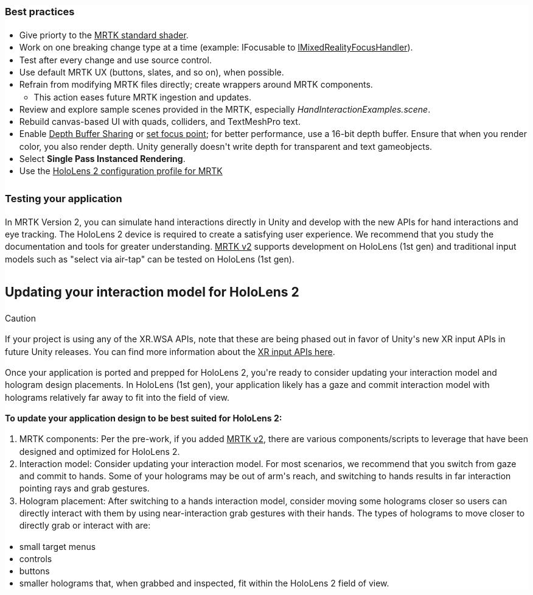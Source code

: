 ### Best practices

- Give priorty to the [MRTK standard shader](/windows/mixed-reality/mrtk-unity/features/rendering/mrtk-standard-shader).
- Work on one breaking change type at a time (example: IFocusable to [IMixedRealityFocusHandler](/dotnet/api/microsoft.mixedreality.toolkit.input.imixedrealityfocushandler)).
- Test after every change and use source control.
- Use default MRTK UX (buttons, slates, and so on), when possible.
- Refrain from modifying MRTK files directly; create wrappers around MRTK components.
  - This action eases future MRTK ingestion and updates.
- Review and explore sample scenes provided in the MRTK, especially *HandInteractionExamples.scene*.
- Rebuild canvas-based UI with quads, colliders, and TextMeshPro text.
- Enable [Depth Buffer Sharing](../unity/camera-in-unity.md#sharing-depth-buffers) or [set focus point](../unity/focus-point-in-unity.md); for better performance, use a 16-bit depth buffer. Ensure that when you render color, you also render depth. Unity generally doesn't write depth for transparent and text gameobjects.
- Select **Single Pass Instanced Rendering**.
- Use the [HoloLens 2 configuration profile for MRTK](/windows/mixed-reality/mrtk-unity/features/profiles/profiles#hololens-2-profile)

### Testing your application

In MRTK Version 2, you can simulate hand interactions directly in Unity and develop with the new APIs for hand interactions and eye tracking. The HoloLens 2 device is required to create a satisfying user experience. We recommend that you study the documentation and tools for greater understanding. [MRTK v2](https://github.com/microsoft/MixedRealityToolkit-Unity) supports development on HoloLens (1st gen) and traditional input models such as "select via air-tap" can be tested on HoloLens (1st gen).

## Updating your interaction model for HoloLens 2

> [!CAUTION]
> If your project is using any of the XR.WSA APIs, note that these are being phased out in favor of Unity's new XR input APIs in future Unity releases. You can find more information about the [XR input APIs here](https://docs.unity3d.com/Manual/xr_input.html).

Once your application is ported and prepped for HoloLens 2, you're ready to consider updating your interaction model and hologram design placements.
In HoloLens (1st gen), your application likely has a gaze and commit interaction model with holograms relatively far away to fit into the field of view.

**To update your application design to be best suited for HoloLens 2:**
1. MRTK components: Per the pre-work, if you added [MRTK v2](https://github.com/microsoft/MixedRealityToolkit-Unity), there are various components/scripts to leverage that have been designed and optimized for HoloLens 2.
1. Interaction model: Consider updating your interaction model. For most scenarios, we recommend that you switch from gaze and commit to hands. Some of your holograms may be out of arm's reach, and switching to hands results in far interaction pointing rays and grab gestures.
1. Hologram placement: After switching to a hands interaction model, consider moving some holograms closer so users can directly interact with them by using near-interaction grab gestures with their hands. The types of holograms to move closer to directly grab or interact with are:
- small target menus
- controls
- buttons
- smaller holograms that, when grabbed and inspected, fit within the HoloLens 2 field of view.
